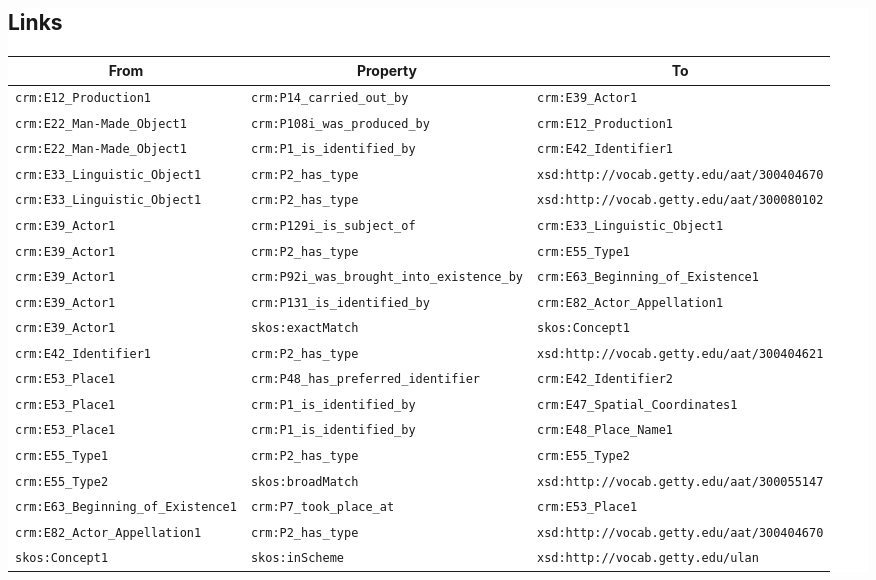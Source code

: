 
## Links
| From | Property | To |
|  --- | -------- | ---|
| `crm:E12_Production1` | `crm:P14_carried_out_by` | `crm:E39_Actor1`|
| `crm:E22_Man-Made_Object1` | `crm:P108i_was_produced_by` | `crm:E12_Production1`|
| `crm:E22_Man-Made_Object1` | `crm:P1_is_identified_by` | `crm:E42_Identifier1`|
| `crm:E33_Linguistic_Object1` | `crm:P2_has_type` | `xsd:http://vocab.getty.edu/aat/300404670`|
| `crm:E33_Linguistic_Object1` | `crm:P2_has_type` | `xsd:http://vocab.getty.edu/aat/300080102`|
| `crm:E39_Actor1` | `crm:P129i_is_subject_of` | `crm:E33_Linguistic_Object1`|
| `crm:E39_Actor1` | `crm:P2_has_type` | `crm:E55_Type1`|
| `crm:E39_Actor1` | `crm:P92i_was_brought_into_existence_by` | `crm:E63_Beginning_of_Existence1`|
| `crm:E39_Actor1` | `crm:P131_is_identified_by` | `crm:E82_Actor_Appellation1`|
| `crm:E39_Actor1` | `skos:exactMatch` | `skos:Concept1`|
| `crm:E42_Identifier1` | `crm:P2_has_type` | `xsd:http://vocab.getty.edu/aat/300404621`|
| `crm:E53_Place1` | `crm:P48_has_preferred_identifier` | `crm:E42_Identifier2`|
| `crm:E53_Place1` | `crm:P1_is_identified_by` | `crm:E47_Spatial_Coordinates1`|
| `crm:E53_Place1` | `crm:P1_is_identified_by` | `crm:E48_Place_Name1`|
| `crm:E55_Type1` | `crm:P2_has_type` | `crm:E55_Type2`|
| `crm:E55_Type2` | `skos:broadMatch` | `xsd:http://vocab.getty.edu/aat/300055147`|
| `crm:E63_Beginning_of_Existence1` | `crm:P7_took_place_at` | `crm:E53_Place1`|
| `crm:E82_Actor_Appellation1` | `crm:P2_has_type` | `xsd:http://vocab.getty.edu/aat/300404670`|
| `skos:Concept1` | `skos:inScheme` | `xsd:http://vocab.getty.edu/ulan`|
